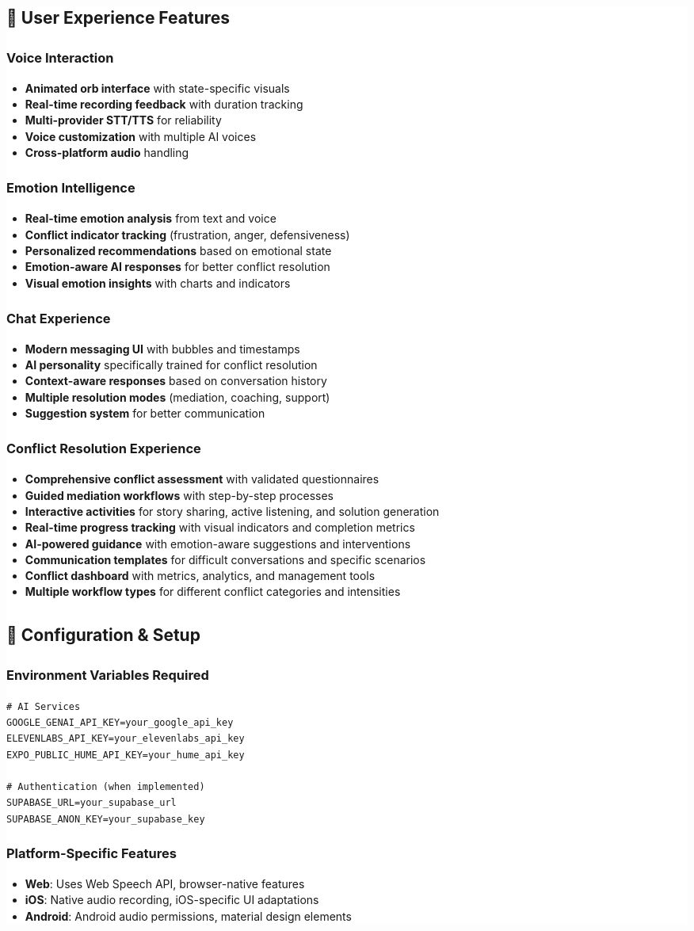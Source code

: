 ## 🎨 User Experience Features

### Voice Interaction
- **Animated orb interface** with state-specific visuals
- **Real-time recording feedback** with duration tracking
- **Multi-provider STT/TTS** for reliability
- **Voice customization** with multiple AI voices
- **Cross-platform audio** handling

### Emotion Intelligence
- **Real-time emotion analysis** from text and voice
- **Conflict indicator tracking** (frustration, anger, defensiveness)
- **Personalized recommendations** based on emotional state
- **Emotion-aware AI responses** for better conflict resolution
- **Visual emotion insights** with charts and indicators

### Chat Experience
- **Modern messaging UI** with bubbles and timestamps
- **AI personality** specifically trained for conflict resolution
- **Context-aware responses** based on conversation history
- **Multiple resolution modes** (mediation, coaching, support)
- **Suggestion system** for better communication

### Conflict Resolution Experience
- **Comprehensive conflict assessment** with validated questionnaires
- **Guided mediation workflows** with step-by-step processes
- **Interactive activities** for story sharing, active listening, and solution generation
- **Real-time progress tracking** with visual indicators and completion metrics
- **AI-powered guidance** with emotion-aware suggestions and interventions
- **Communication templates** for difficult conversations and specific scenarios
- **Conflict dashboard** with metrics, analytics, and management tools
- **Multiple workflow types** for different conflict categories and intensities

## 🔧 Configuration & Setup

### Environment Variables Required
```env
# AI Services
GOOGLE_GENAI_API_KEY=your_google_api_key
ELEVENLABS_API_KEY=your_elevenlabs_api_key
EXPO_PUBLIC_HUME_API_KEY=your_hume_api_key

# Authentication (when implemented)
SUPABASE_URL=your_supabase_url
SUPABASE_ANON_KEY=your_supabase_key
```

### Platform-Specific Features
- **Web**: Uses Web Speech API, browser-native features
- **iOS**: Native audio recording, iOS-specific UI adaptations
- **Android**: Android audio permissions, material design elements

